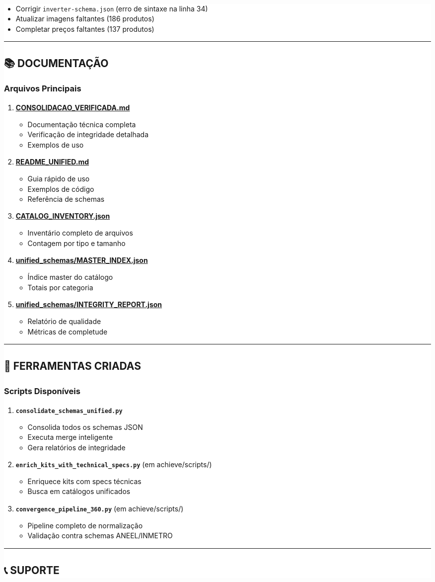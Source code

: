 - Corrigir `inverter-schema.json` (erro de sintaxe na linha 34)
- Atualizar imagens faltantes (186 produtos)
- Completar preços faltantes (137 produtos)

---

## 📚 DOCUMENTAÇÃO

### Arquivos Principais

1. **[CONSOLIDACAO_VERIFICADA.md](catalog/CONSOLIDACAO_VERIFICADA.md)**
   - Documentação técnica completa
   - Verificação de integridade detalhada
   - Exemplos de uso

2. **[README_UNIFIED.md](catalog/README_UNIFIED.md)**
   - Guia rápido de uso
   - Exemplos de código
   - Referência de schemas

3. **[CATALOG_INVENTORY.json](catalog/CATALOG_INVENTORY.json)**
   - Inventário completo de arquivos
   - Contagem por tipo e tamanho

4. **[unified_schemas/MASTER_INDEX.json](catalog/unified_schemas/MASTER_INDEX.json)**
   - Índice master do catálogo
   - Totais por categoria

5. **[unified_schemas/INTEGRITY_REPORT.json](catalog/unified_schemas/INTEGRITY_REPORT.json)**
   - Relatório de qualidade
   - Métricas de completude

---

## 🔧 FERRAMENTAS CRIADAS

### Scripts Disponíveis

1. **`consolidate_schemas_unified.py`**
   - Consolida todos os schemas JSON
   - Executa merge inteligente
   - Gera relatórios de integridade

2. **`enrich_kits_with_technical_specs.py`** (em achieve/scripts/)
   - Enriquece kits com specs técnicas
   - Busca em catálogos unificados

3. **`convergence_pipeline_360.py`** (em achieve/scripts/)
   - Pipeline completo de normalização
   - Validação contra schemas ANEEL/INMETRO

---

## 📞 SUPORTE
